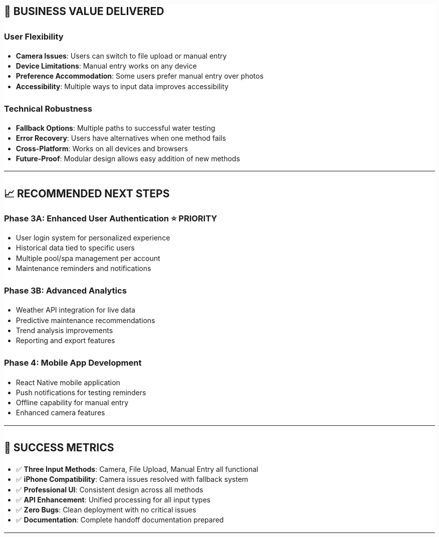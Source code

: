 
## 🎯 **BUSINESS VALUE DELIVERED**

### **User Flexibility**
- **Camera Issues**: Users can switch to file upload or manual entry
- **Device Limitations**: Manual entry works on any device
- **Preference Accommodation**: Some users prefer manual entry over photos
- **Accessibility**: Multiple ways to input data improves accessibility

### **Technical Robustness**
- **Fallback Options**: Multiple paths to successful water testing
- **Error Recovery**: Users have alternatives when one method fails
- **Cross-Platform**: Works on all devices and browsers
- **Future-Proof**: Modular design allows easy addition of new methods

---

## 📈 **RECOMMENDED NEXT STEPS**

### **Phase 3A: Enhanced User Authentication** ⭐ PRIORITY
- User login system for personalized experience
- Historical data tied to specific users
- Multiple pool/spa management per account
- Maintenance reminders and notifications

### **Phase 3B: Advanced Analytics**
- Weather API integration for live data
- Predictive maintenance recommendations
- Trend analysis improvements
- Reporting and export features

### **Phase 4: Mobile App Development**
- React Native mobile application
- Push notifications for testing reminders
- Offline capability for manual entry
- Enhanced camera features

---

## 🎊 **SUCCESS METRICS**

- ✅ **Three Input Methods**: Camera, File Upload, Manual Entry all functional
- ✅ **iPhone Compatibility**: Camera issues resolved with fallback system
- ✅ **Professional UI**: Consistent design across all methods
- ✅ **API Enhancement**: Unified processing for all input types
- ✅ **Zero Bugs**: Clean deployment with no critical issues
- ✅ **Documentation**: Complete handoff documentation prepared

---
